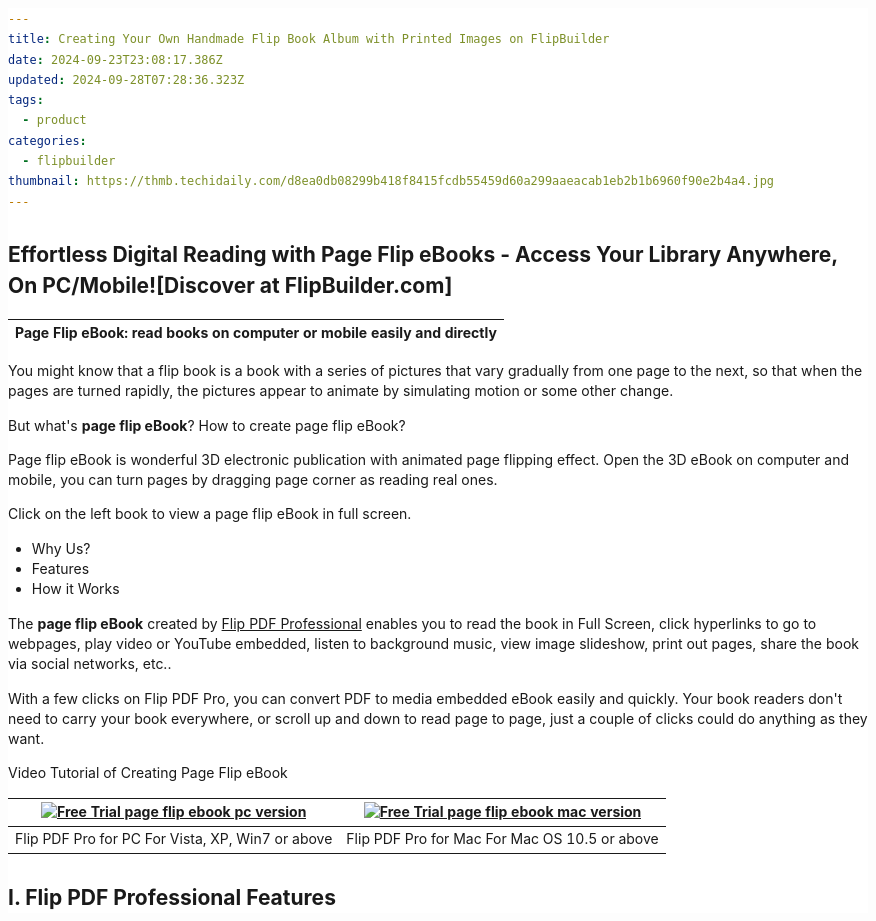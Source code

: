 ```yaml
---
title: Creating Your Own Handmade Flip Book Album with Printed Images on FlipBuilder
date: 2024-09-23T23:08:17.386Z
updated: 2024-09-28T07:28:36.323Z
tags:
  - product
categories:
  - flipbuilder
thumbnail: https://thmb.techidaily.com/d8ea0db08299b418f8415fcdb55459d60a299aaeacab1eb2b1b6960f90e2b4a4.jpg
---
```


## Effortless Digital Reading with Page Flip eBooks - Access Your Library Anywhere, On PC/Mobile![Discover at FlipBuilder.com]

| Page Flip eBook: read books on computer or mobile easily and directly |
| --------------------------------------------------------------------- |

  
You might know that a flip book is a book with a series of pictures that vary gradually from one page to the next, so that when the pages are turned rapidly, the pictures appear to animate by simulating motion or some other change. 

But what's **page flip eBook**? How to create page flip eBook?

Page flip eBook is wonderful 3D electronic publication with animated page flipping effect. Open the 3D eBook on computer and mobile, you can turn pages by dragging page corner as reading real ones.

Click on the left book to view a page flip eBook in full screen. 

* Why Us?
* Features
* How it Works

The **page flip eBook** created by [Flip PDF Professional](https://tools.techidaily.com/flipbuilder/products/) enables you to read the book in Full Screen, click hyperlinks to go to webpages, play video or YouTube embedded, listen to background music, view image slideshow, print out pages, share the book via social networks, etc..

With a few clicks on Flip PDF Pro, you can convert PDF to media embedded eBook easily and quickly. Your book readers don't need to carry your book everywhere, or scroll up and down to read page to page, just a couple of clicks could do anything as they want. 

Video Tutorial of Creating Page Flip eBook 

| [![Free Trial page flip ebook pc version](https://www.flipbuilder.com/page-flip-ebook/../images/pro_download2.png)](https://download.flipbuilder.com/index.php?platform=win&product=pro) | [![Free Trial page flip ebook mac version](https://www.flipbuilder.com/page-flip-ebook/../images/pro_download2.png)](https://download.flipbuilder.com/index.php?platform=mac&product=pro) |
| ---------------------------------------------------------------------------------------------------------------------------------------------------------------------------------------- | ----------------------------------------------------------------------------------------------------------------------------------------------------------------------------------------- |
| Flip PDF Pro for PC For Vista, XP, Win7 or above                                                                                                                                         | Flip PDF Pro for Mac For Mac OS 10.5 or above                                                                                                                                             |

## I. Flip PDF Professional Features
